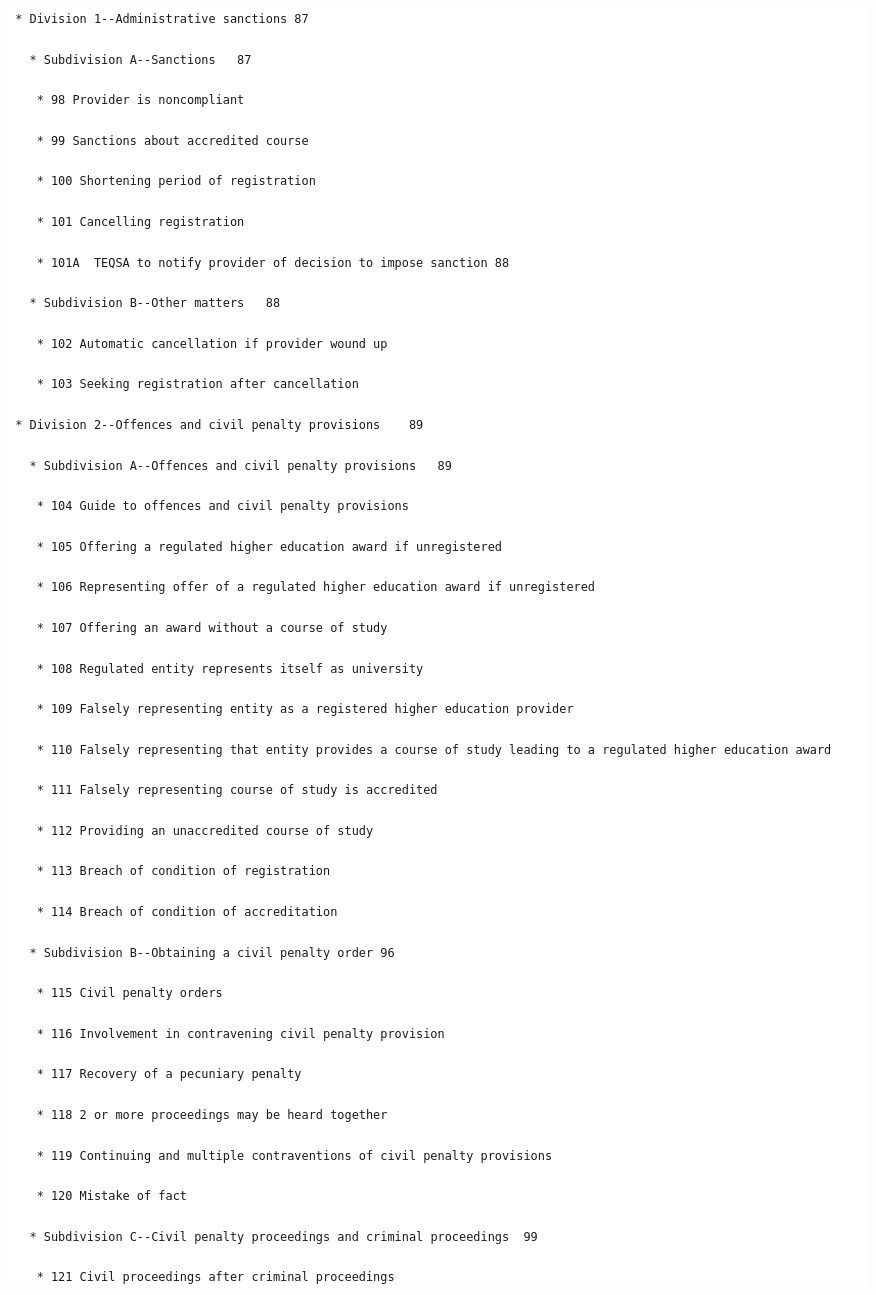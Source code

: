      * Division 1--Administrative sanctions	87

       * Subdivision A--Sanctions	87

        * 98 Provider is noncompliant 

        * 99 Sanctions about accredited course 

        * 100 Shortening period of registration 

        * 101 Cancelling registration 

        * 101A	TEQSA to notify provider of decision to impose sanction	88

       * Subdivision B--Other matters	88

        * 102 Automatic cancellation if provider wound up 

        * 103 Seeking registration after cancellation 

     * Division 2--Offences and civil penalty provisions	89

       * Subdivision A--Offences and civil penalty provisions	89

        * 104 Guide to offences and civil penalty provisions 

        * 105 Offering a regulated higher education award if unregistered 

        * 106 Representing offer of a regulated higher education award if unregistered 

        * 107 Offering an award without a course of study 

        * 108 Regulated entity represents itself as university 

        * 109 Falsely representing entity as a registered higher education provider 

        * 110 Falsely representing that entity provides a course of study leading to a regulated higher education award 

        * 111 Falsely representing course of study is accredited 

        * 112 Providing an unaccredited course of study 

        * 113 Breach of condition of registration 

        * 114 Breach of condition of accreditation 

       * Subdivision B--Obtaining a civil penalty order	96

        * 115 Civil penalty orders 

        * 116 Involvement in contravening civil penalty provision 

        * 117 Recovery of a pecuniary penalty 

        * 118 2 or more proceedings may be heard together 

        * 119 Continuing and multiple contraventions of civil penalty provisions 

        * 120 Mistake of fact 

       * Subdivision C--Civil penalty proceedings and criminal proceedings	99

        * 121 Civil proceedings after criminal proceedings 
